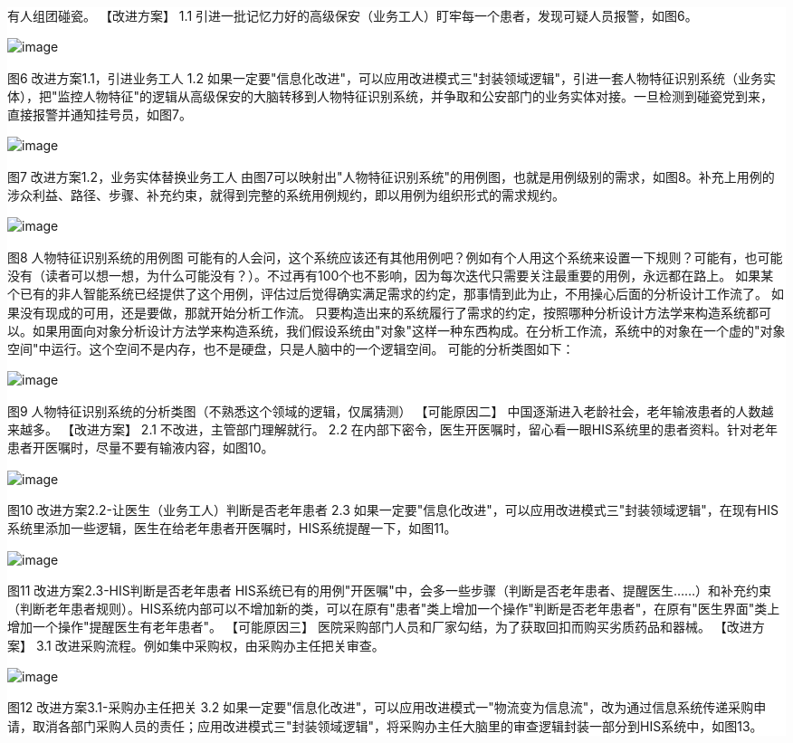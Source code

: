 有人组团碰瓷。
【改进方案】
1.1 引进一批记忆力好的高级保安（业务工人）盯牢每一个患者，发现可疑人员报警，如图6。

<img width="1079" height="1005" alt="image" src="https://github.com/user-attachments/assets/991e34d2-8cd2-4641-9e63-985eb60b3f3c" />

图6 改进方案1.1，引进业务工人
1.2 如果一定要"信息化改进"，可以应用改进模式三"封装领域逻辑"，引进一套人物特征识别系统（业务实体），把"监控人物特征"的逻辑从高级保安的大脑转移到人物特征识别系统，并争取和公安部门的业务实体对接。一旦检测到碰瓷党到来，直接报警并通知挂号员，如图7。

<img width="1021" height="1047" alt="image" src="https://github.com/user-attachments/assets/655bfd4a-411f-4ed6-9808-7efb404aeec8" />

图7 改进方案1.2，业务实体替换业务工人
由图7可以映射出"人物特征识别系统"的用例图，也就是用例级别的需求，如图8。补充上用例的涉众利益、路径、步骤、补充约束，就得到完整的系统用例规约，即以用例为组织形式的需求规约。

<img width="989" height="473" alt="image" src="https://github.com/user-attachments/assets/852577c1-059a-4a73-813f-fdb6d9ee400e" />

图8 人物特征识别系统的用例图
可能有的人会问，这个系统应该还有其他用例吧？例如有个人用这个系统来设置一下规则？可能有，也可能没有（读者可以想一想，为什么可能没有？）。不过再有100个也不影响，因为每次迭代只需要关注最重要的用例，永远都在路上。
如果某个已有的非人智能系统已经提供了这个用例，评估过后觉得确实满足需求的约定，那事情到此为止，不用操心后面的分析设计工作流了。
如果没有现成的可用，还是要做，那就开始分析工作流。
只要构造出来的系统履行了需求的约定，按照哪种分析设计方法学来构造系统都可以。如果用面向对象分析设计方法学来构造系统，我们假设系统由"对象"这样一种东西构成。在分析工作流，系统中的对象在一个虚的"对象空间"中运行。这个空间不是内存，也不是硬盘，只是人脑中的一个逻辑空间。
可能的分析类图如下：

<img width="995" height="390" alt="image" src="https://github.com/user-attachments/assets/5e2cf465-c684-48c3-bd5c-df1b28537159" />

图9 人物特征识别系统的分析类图（不熟悉这个领域的逻辑，仅属猜测）
【可能原因二】
中国逐渐进入老龄社会，老年输液患者的人数越来越多。
【改进方案】
2.1 不改进，主管部门理解就行。
2.2 在内部下密令，医生开医嘱时，留心看一眼HIS系统里的患者资料。针对老年患者开医嘱时，尽量不要有输液内容，如图10。

<img width="637" height="1067" alt="image" src="https://github.com/user-attachments/assets/3247daf4-ceca-498e-854e-33b75c749b38" />

图10 改进方案2.2-让医生（业务工人）判断是否老年患者
2.3 如果一定要"信息化改进"，可以应用改进模式三"封装领域逻辑"，在现有HIS系统里添加一些逻辑，医生在给老年患者开医嘱时，HIS系统提醒一下，如图11。

<img width="1080" height="519" alt="image" src="https://github.com/user-attachments/assets/282bda22-c2cf-44bc-b2fd-b0e3f215b893" />

图11 改进方案2.3-HIS判断是否老年患者
HIS系统已有的用例"开医嘱"中，会多一些步骤（判断是否老年患者、提醒医生……）和补充约束（判断老年患者规则）。HIS系统内部可以不增加新的类，可以在原有"患者"类上增加一个操作"判断是否老年患者"，在原有"医生界面"类上增加一个操作"提醒医生有老年患者"。
【可能原因三】
医院采购部门人员和厂家勾结，为了获取回扣而购买劣质药品和器械。
【改进方案】
3.1 改进采购流程。例如集中采购权，由采购办主任把关审查。

<img width="1080" height="959" alt="image" src="https://github.com/user-attachments/assets/9e276468-f282-4808-a2a9-e89e0752ff8c" />

图12 改进方案3.1-采购办主任把关
3.2 如果一定要"信息化改进"，可以应用改进模式一"物流变为信息流"，改为通过信息系统传递采购申请，取消各部门采购人员的责任；应用改进模式三"封装领域逻辑"，将采购办主任大脑里的审查逻辑封装一部分到HIS系统中，如图13。
